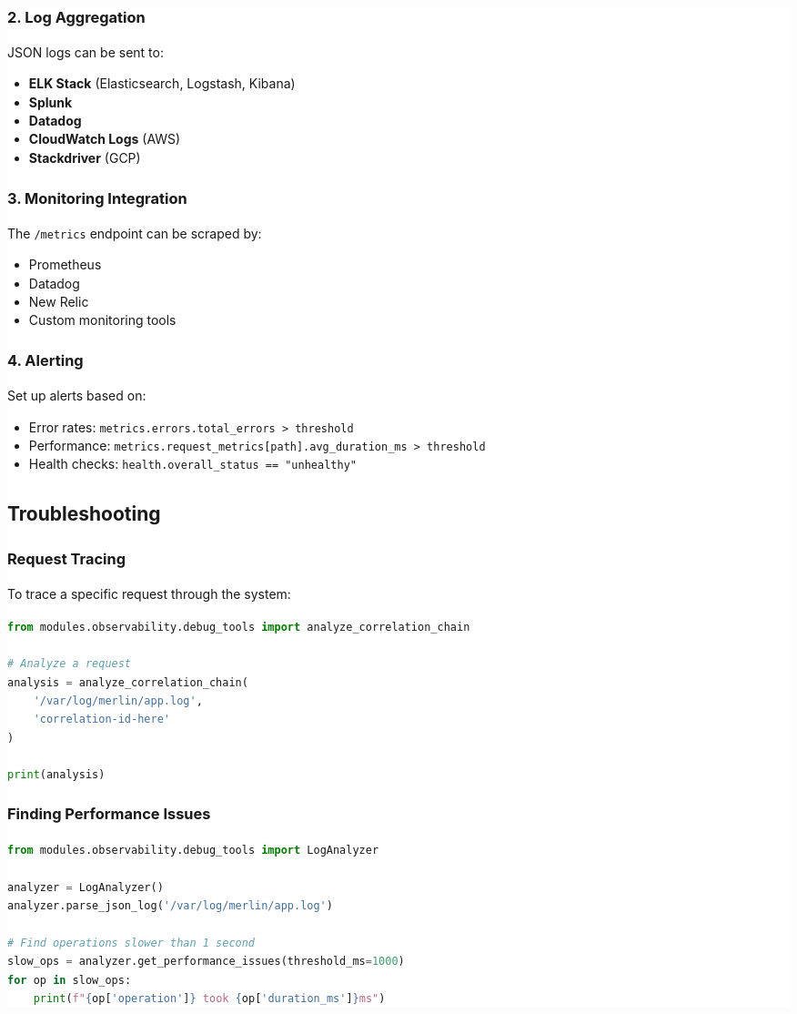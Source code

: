 ### 2. Log Aggregation

JSON logs can be sent to:
- **ELK Stack** (Elasticsearch, Logstash, Kibana)
- **Splunk**
- **Datadog**
- **CloudWatch Logs** (AWS)
- **Stackdriver** (GCP)

### 3. Monitoring Integration

The `/metrics` endpoint can be scraped by:
- Prometheus
- Datadog
- New Relic
- Custom monitoring tools

### 4. Alerting

Set up alerts based on:
- Error rates: `metrics.errors.total_errors > threshold`
- Performance: `metrics.request_metrics[path].avg_duration_ms > threshold`
- Health checks: `health.overall_status == "unhealthy"`

## Troubleshooting

### Request Tracing

To trace a specific request through the system:

```python
from modules.observability.debug_tools import analyze_correlation_chain

# Analyze a request
analysis = analyze_correlation_chain(
    '/var/log/merlin/app.log',
    'correlation-id-here'
)

print(analysis)
```

### Finding Performance Issues

```python
from modules.observability.debug_tools import LogAnalyzer

analyzer = LogAnalyzer()
analyzer.parse_json_log('/var/log/merlin/app.log')

# Find operations slower than 1 second
slow_ops = analyzer.get_performance_issues(threshold_ms=1000)
for op in slow_ops:
    print(f"{op['operation']} took {op['duration_ms']}ms")
```
